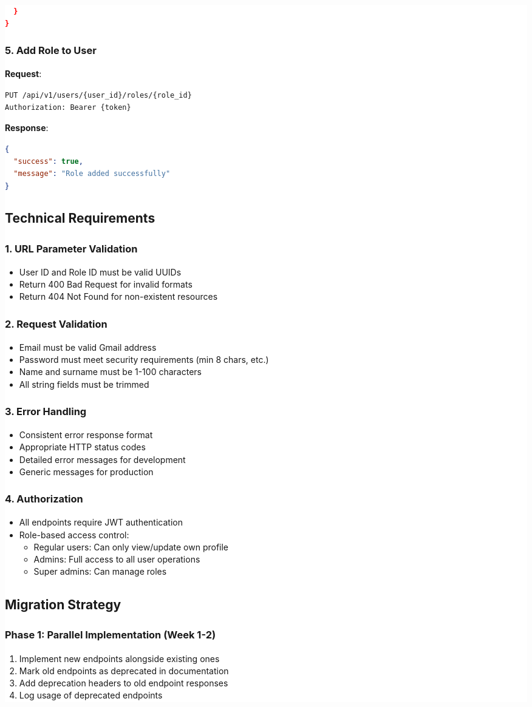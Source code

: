 ```json
  }
}
```

### 5. Add Role to User
**Request**:
```http
PUT /api/v1/users/{user_id}/roles/{role_id}
Authorization: Bearer {token}
```

**Response**:
```json
{
  "success": true,
  "message": "Role added successfully"
}
```

## Technical Requirements

### 1. URL Parameter Validation
- User ID and Role ID must be valid UUIDs
- Return 400 Bad Request for invalid formats
- Return 404 Not Found for non-existent resources

### 2. Request Validation
- Email must be valid Gmail address
- Password must meet security requirements (min 8 chars, etc.)
- Name and surname must be 1-100 characters
- All string fields must be trimmed

### 3. Error Handling
- Consistent error response format
- Appropriate HTTP status codes
- Detailed error messages for development
- Generic messages for production

### 4. Authorization
- All endpoints require JWT authentication
- Role-based access control:
  - Regular users: Can only view/update own profile
  - Admins: Full access to all user operations
  - Super admins: Can manage roles

## Migration Strategy

### Phase 1: Parallel Implementation (Week 1-2)
1. Implement new endpoints alongside existing ones
2. Mark old endpoints as deprecated in documentation
3. Add deprecation headers to old endpoint responses
4. Log usage of deprecated endpoints
